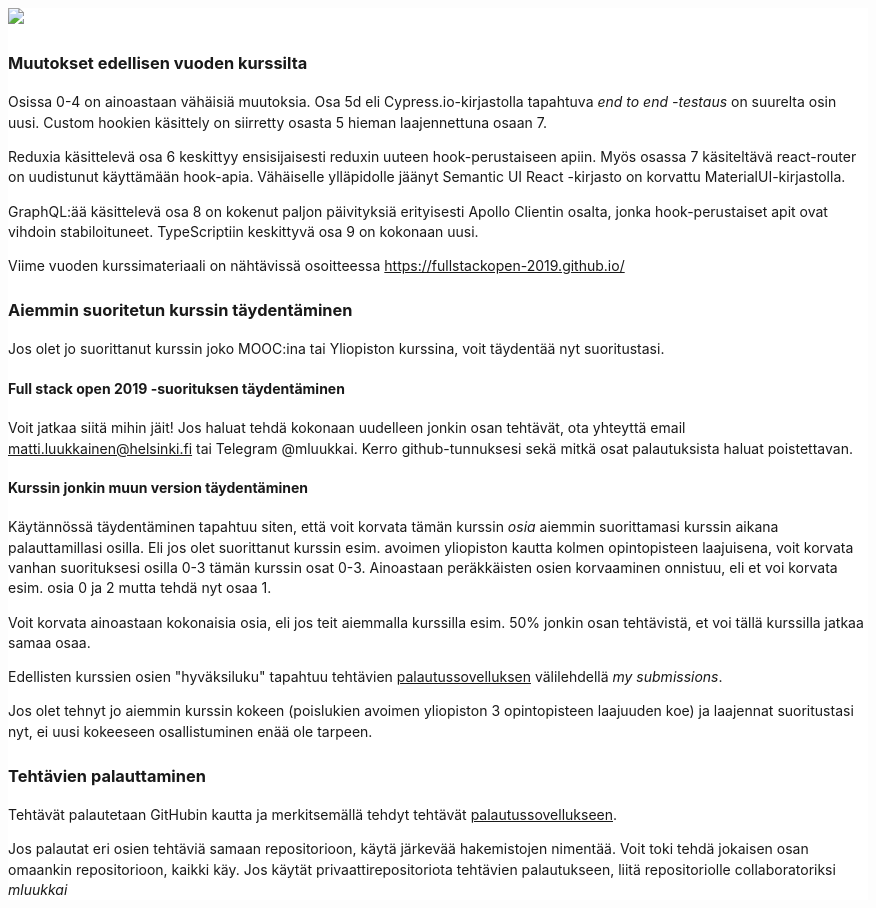![](../../images/0/29.png)

### Muutokset edellisen vuoden kurssilta

Osissa 0-4 on ainoastaan vähäisiä muutoksia. Osa 5d eli Cypress.io-kirjastolla tapahtuva <i>end to end -testaus</i> on suurelta osin uusi. Custom hookien käsittely on siirretty osasta 5 hieman laajennettuna osaan 7. 

Reduxia käsittelevä osa 6 keskittyy ensisijaisesti reduxin uuteen hook-perustaiseen apiin. Myös osassa 7 käsiteltävä react-router on uudistunut käyttämään hook-apia. Vähäiselle ylläpidolle jäänyt Semantic UI React -kirjasto on korvattu MaterialUI-kirjastolla. 

GraphQL:ää käsittelevä osa 8 on kokenut paljon päivityksiä erityisesti Apollo Clientin osalta, jonka hook-perustaiset apit ovat vihdoin stabiloituneet. TypeScriptiin keskittyvä osa 9 on kokonaan uusi. 

Viime vuoden kurssimateriaali on nähtävissä osoitteessa https://fullstackopen-2019.github.io/

### Aiemmin suoritetun kurssin täydentäminen

Jos olet jo suorittanut kurssin joko MOOC:ina tai Yliopiston kurssina, voit täydentää nyt suoritustasi.

#### Full stack open 2019 -suorituksen täydentäminen

Voit jatkaa siitä mihin jäit! Jos haluat tehdä kokonaan uudelleen jonkin osan tehtävät, ota yhteyttä 
email matti.luukkainen@helsinki.fi tai Telegram @mluukkai. Kerro github-tunnuksesi sekä mitkä osat palautuksista haluat poistettavan.

#### Kurssin jonkin muun version täydentäminen

Käytännössä täydentäminen tapahtuu siten, että voit korvata tämän kurssin <i>osia</i> aiemmin suorittamasi kurssin aikana palauttamillasi osilla. Eli jos olet suorittanut kurssin esim. avoimen yliopiston kautta kolmen opintopisteen laajuisena, voit korvata vanhan suorituksesi osilla 0-3 tämän kurssin osat 0-3. Ainoastaan peräkkäisten osien korvaaminen onnistuu, eli et voi korvata esim. osia 0 ja 2 mutta tehdä nyt osaa 1.

Voit korvata ainoastaan kokonaisia osia, eli jos teit aiemmalla kurssilla esim. 50% jonkin osan tehtävistä, et voi tällä kurssilla jatkaa samaa osaa.

Edellisten kurssien osien "hyväksiluku" tapahtuu tehtävien [palautussovelluksen](https://studies.cs.helsinki.fi/stats/courses/fullstackopen) välilehdellä <i>my submissions</i>.

Jos olet tehnyt jo aiemmin kurssin kokeen (poislukien avoimen yliopiston 3 opintopisteen laajuuden koe) ja laajennat suoritustasi nyt, ei uusi kokeeseen osallistuminen enää ole tarpeen.

### Tehtävien palauttaminen

Tehtävät palautetaan GitHubin kautta ja merkitsemällä tehdyt tehtävät [palautussovellukseen](https://studies.cs.helsinki.fi/stats/courses/fullstackopen).

Jos palautat eri osien tehtäviä samaan repositorioon, käytä järkevää hakemistojen nimentää. Voit toki tehdä jokaisen osan omaankin repositorioon, kaikki käy. Jos käytät privaattirepositoriota tehtävien palautukseen, liitä repositoriolle collaboratoriksi <i>mluukkai</i>
